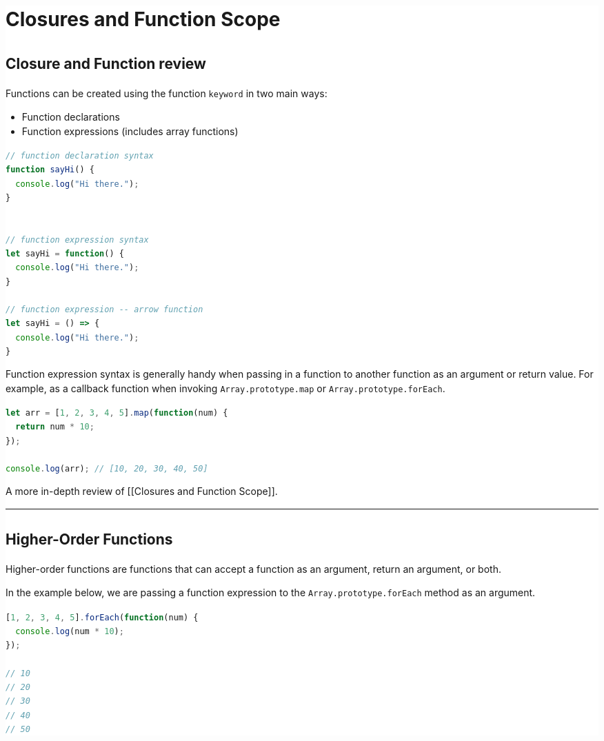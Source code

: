 # Closures and Function Scope

## Closure and Function review

Functions can be created using the function `keyword` in two main ways:

- Function declarations
- Function expressions (includes array functions)

```js
// function declaration syntax
function sayHi() {
  console.log("Hi there.");
}


// function expression syntax
let sayHi = function() {
  console.log("Hi there.");
}

// function expression -- arrow function
let sayHi = () => {
  console.log("Hi there.");
}
```

Function expression syntax is generally handy when passing in a function to another function as an argument or return value. For example, as a callback function when invoking `Array.prototype.map` or `Array.prototype.forEach`.

```js
let arr = [1, 2, 3, 4, 5].map(function(num) {
  return num * 10;
});

console.log(arr); // [10, 20, 30, 40, 50]
```

A more in-depth review of [[Closures and Function Scope]].

---

## Higher-Order Functions

Higher-order functions are functions that can accept a function as an argument, return an argument, or both.

In the example below, we are passing a function expression to the `Array.prototype.forEach` method as an argument.

```js
[1, 2, 3, 4, 5].forEach(function(num) {
  console.log(num * 10);
});

// 10
// 20
// 30
// 40
// 50
```
